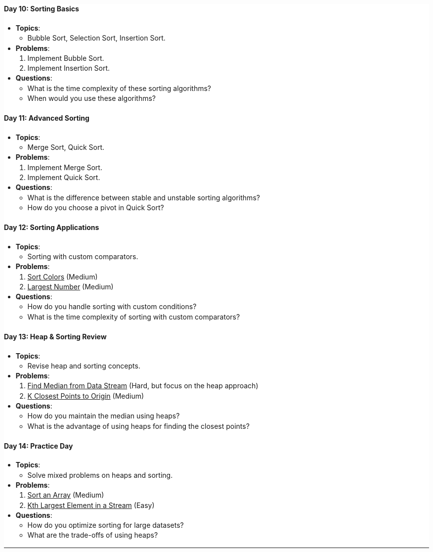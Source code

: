 #### **Day 10: Sorting Basics**
- **Topics**: 
  - Bubble Sort, Selection Sort, Insertion Sort.
- **Problems**:
  1. Implement Bubble Sort.
  2. Implement Insertion Sort.
- **Questions**:
  - What is the time complexity of these sorting algorithms?
  - When would you use these algorithms?

#### **Day 11: Advanced Sorting**
- **Topics**: 
  - Merge Sort, Quick Sort.
- **Problems**:
  1. Implement Merge Sort.
  2. Implement Quick Sort.
- **Questions**:
  - What is the difference between stable and unstable sorting algorithms?
  - How do you choose a pivot in Quick Sort?

#### **Day 12: Sorting Applications**
- **Topics**: 
  - Sorting with custom comparators.
- **Problems**:
  1. [Sort Colors](https://leetcode.com/problems/sort-colors/) (Medium)
  2. [Largest Number](https://leetcode.com/problems/largest-number/) (Medium)
- **Questions**:
  - How do you handle sorting with custom conditions?
  - What is the time complexity of sorting with custom comparators?

#### **Day 13: Heap & Sorting Review**
- **Topics**: 
  - Revise heap and sorting concepts.
- **Problems**:
  1. [Find Median from Data Stream](https://leetcode.com/problems/find-median-from-data-stream/) (Hard, but focus on the heap approach)
  2. [K Closest Points to Origin](https://leetcode.com/problems/k-closest-points-to-origin/) (Medium)
- **Questions**:
  - How do you maintain the median using heaps?
  - What is the advantage of using heaps for finding the closest points?

#### **Day 14: Practice Day**
- **Topics**: 
  - Solve mixed problems on heaps and sorting.
- **Problems**:
  1. [Sort an Array](https://leetcode.com/problems/sort-an-array/) (Medium)
  2. [Kth Largest Element in a Stream](https://leetcode.com/problems/kth-largest-element-in-a-stream/) (Easy)
- **Questions**:
  - How do you optimize sorting for large datasets?
  - What are the trade-offs of using heaps?

---